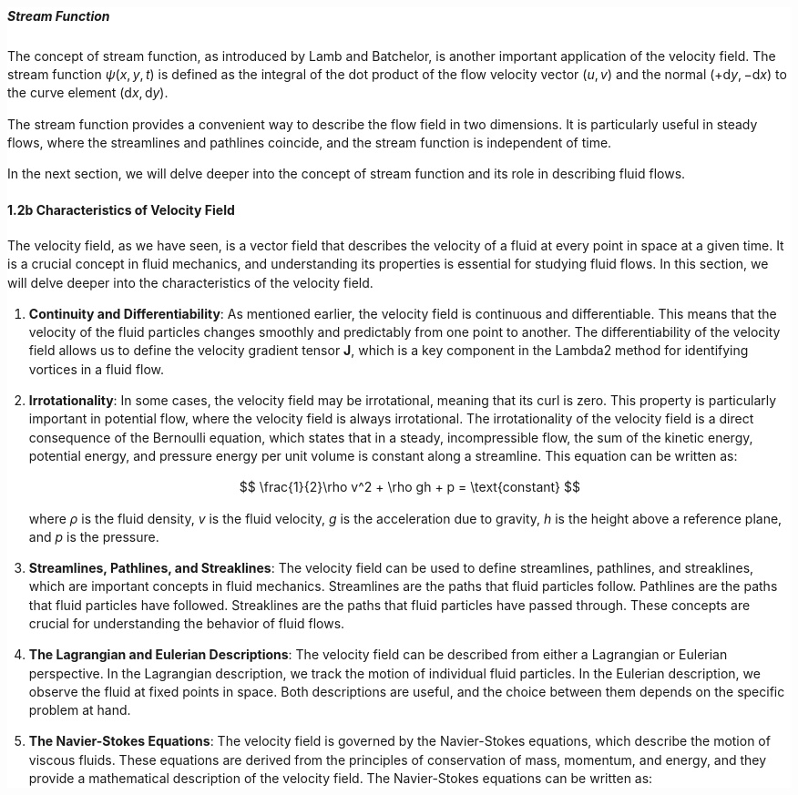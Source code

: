 ##### Stream Function

The concept of stream function, as introduced by Lamb and Batchelor, is another important application of the velocity field. The stream function $\psi(x,y,t)$ is defined as the integral of the dot product of the flow velocity vector $(u,v)$ and the normal $(+\text{d}y,-\text{d}x)$ to the curve element $(\text{d}x,\text{d}y)$.

The stream function provides a convenient way to describe the flow field in two dimensions. It is particularly useful in steady flows, where the streamlines and pathlines coincide, and the stream function is independent of time.

In the next section, we will delve deeper into the concept of stream function and its role in describing fluid flows.




#### 1.2b Characteristics of Velocity Field

The velocity field, as we have seen, is a vector field that describes the velocity of a fluid at every point in space at a given time. It is a crucial concept in fluid mechanics, and understanding its properties is essential for studying fluid flows. In this section, we will delve deeper into the characteristics of the velocity field.

1. **Continuity and Differentiability**: As mentioned earlier, the velocity field is continuous and differentiable. This means that the velocity of the fluid particles changes smoothly and predictably from one point to another. The differentiability of the velocity field allows us to define the velocity gradient tensor $\mathbf{J}$, which is a key component in the Lambda2 method for identifying vortices in a fluid flow.

2. **Irrotationality**: In some cases, the velocity field may be irrotational, meaning that its curl is zero. This property is particularly important in potential flow, where the velocity field is always irrotational. The irrotationality of the velocity field is a direct consequence of the Bernoulli equation, which states that in a steady, incompressible flow, the sum of the kinetic energy, potential energy, and pressure energy per unit volume is constant along a streamline. This equation can be written as:

    $$
    \frac{1}{2}\rho v^2 + \rho gh + p = \text{constant}
    $$

    where $\rho$ is the fluid density, $v$ is the fluid velocity, $g$ is the acceleration due to gravity, $h$ is the height above a reference plane, and $p$ is the pressure.

3. **Streamlines, Pathlines, and Streaklines**: The velocity field can be used to define streamlines, pathlines, and streaklines, which are important concepts in fluid mechanics. Streamlines are the paths that fluid particles follow. Pathlines are the paths that fluid particles have followed. Streaklines are the paths that fluid particles have passed through. These concepts are crucial for understanding the behavior of fluid flows.

4. **The Lagrangian and Eulerian Descriptions**: The velocity field can be described from either a Lagrangian or Eulerian perspective. In the Lagrangian description, we track the motion of individual fluid particles. In the Eulerian description, we observe the fluid at fixed points in space. Both descriptions are useful, and the choice between them depends on the specific problem at hand.

5. **The Navier-Stokes Equations**: The velocity field is governed by the Navier-Stokes equations, which describe the motion of viscous fluids. These equations are derived from the principles of conservation of mass, momentum, and energy, and they provide a mathematical description of the velocity field. The Navier-Stokes equations can be written as:
